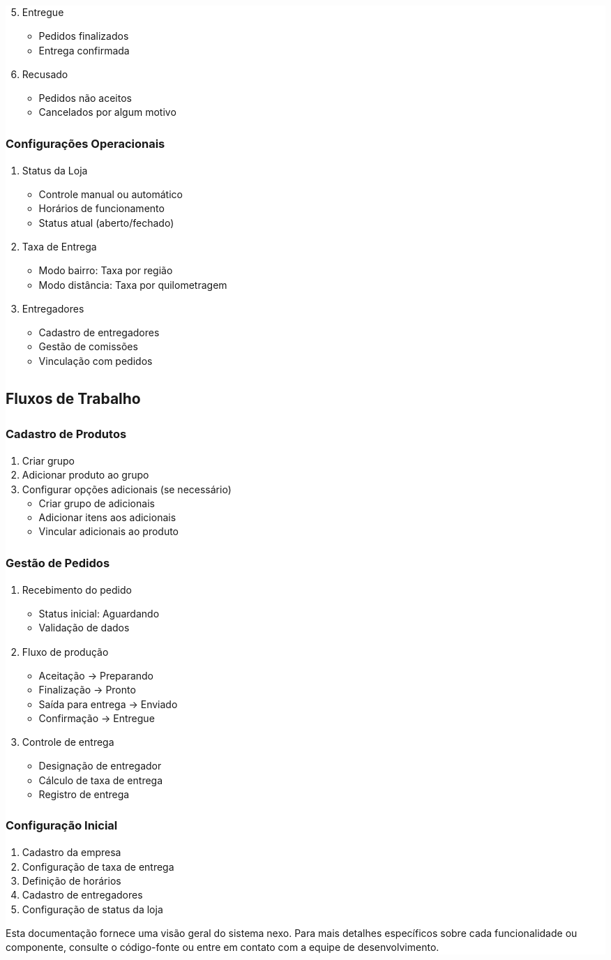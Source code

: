 5. Entregue
   - Pedidos finalizados
   - Entrega confirmada

6. Recusado
   - Pedidos não aceitos
   - Cancelados por algum motivo

### Configurações Operacionais

1. Status da Loja
   - Controle manual ou automático
   - Horários de funcionamento
   - Status atual (aberto/fechado)

2. Taxa de Entrega
   - Modo bairro: Taxa por região
   - Modo distância: Taxa por quilometragem

3. Entregadores
   - Cadastro de entregadores
   - Gestão de comissões
   - Vinculação com pedidos

## Fluxos de Trabalho

### Cadastro de Produtos
1. Criar grupo
2. Adicionar produto ao grupo
3. Configurar opções adicionais (se necessário)
   - Criar grupo de adicionais
   - Adicionar itens aos adicionais
   - Vincular adicionais ao produto

### Gestão de Pedidos
1. Recebimento do pedido
   - Status inicial: Aguardando
   - Validação de dados

2. Fluxo de produção
   - Aceitação → Preparando
   - Finalização → Pronto
   - Saída para entrega → Enviado
   - Confirmação → Entregue

3. Controle de entrega
   - Designação de entregador
   - Cálculo de taxa de entrega
   - Registro de entrega

### Configuração Inicial
1. Cadastro da empresa
2. Configuração de taxa de entrega
3. Definição de horários
4. Cadastro de entregadores
5. Configuração de status da loja

Esta documentação fornece uma visão geral do sistema nexo. Para mais detalhes específicos sobre cada funcionalidade ou componente, consulte o código-fonte ou entre em contato com a equipe de desenvolvimento.